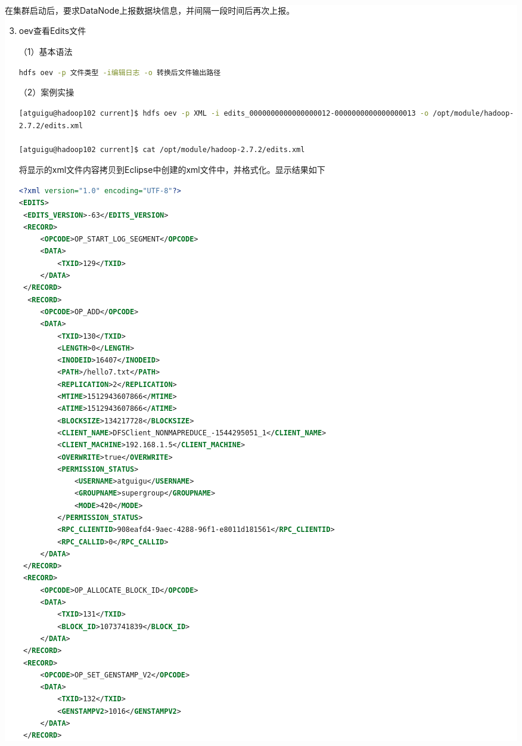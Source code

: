    在集群启动后，要求DataNode上报数据块信息，并间隔一段时间后再次上报。

3. oev查看Edits文件

   （1）基本语法

   ```bash
   hdfs oev -p 文件类型 -i编辑日志 -o 转换后文件输出路径
   ```

   （2）案例实操

   ```bash
   [atguigu@hadoop102 current]$ hdfs oev -p XML -i edits_0000000000000000012-0000000000000000013 -o /opt/module/hadoop-2.7.2/edits.xml
   
   [atguigu@hadoop102 current]$ cat /opt/module/hadoop-2.7.2/edits.xml
   ```

   将显示的xml文件内容拷贝到Eclipse中创建的xml文件中，并格式化。显示结果如下

   ```xml
   <?xml version="1.0" encoding="UTF-8"?>
   <EDITS>
   	<EDITS_VERSION>-63</EDITS_VERSION>
   	<RECORD>
   		<OPCODE>OP_START_LOG_SEGMENT</OPCODE>
   		<DATA>
   			<TXID>129</TXID>
   		</DATA>
   	</RECORD>
     <RECORD>
   		<OPCODE>OP_ADD</OPCODE>
   		<DATA>
   			<TXID>130</TXID>
   			<LENGTH>0</LENGTH>
   			<INODEID>16407</INODEID>
   			<PATH>/hello7.txt</PATH>
   			<REPLICATION>2</REPLICATION>
   			<MTIME>1512943607866</MTIME>
   			<ATIME>1512943607866</ATIME>
   			<BLOCKSIZE>134217728</BLOCKSIZE>
   			<CLIENT_NAME>DFSClient_NONMAPREDUCE_-1544295051_1</CLIENT_NAME>
   			<CLIENT_MACHINE>192.168.1.5</CLIENT_MACHINE>
   			<OVERWRITE>true</OVERWRITE>
   			<PERMISSION_STATUS>
   				<USERNAME>atguigu</USERNAME>
   				<GROUPNAME>supergroup</GROUPNAME>
   				<MODE>420</MODE>
   			</PERMISSION_STATUS>
   			<RPC_CLIENTID>908eafd4-9aec-4288-96f1-e8011d181561</RPC_CLIENTID>
   			<RPC_CALLID>0</RPC_CALLID>
   		</DATA>
   	</RECORD>
   	<RECORD>
   		<OPCODE>OP_ALLOCATE_BLOCK_ID</OPCODE>
   		<DATA>
   			<TXID>131</TXID>
   			<BLOCK_ID>1073741839</BLOCK_ID>
   		</DATA>
   	</RECORD>
   	<RECORD>
   		<OPCODE>OP_SET_GENSTAMP_V2</OPCODE>
   		<DATA>
   			<TXID>132</TXID>
   			<GENSTAMPV2>1016</GENSTAMPV2>
   		</DATA>
   	</RECORD>
   ```